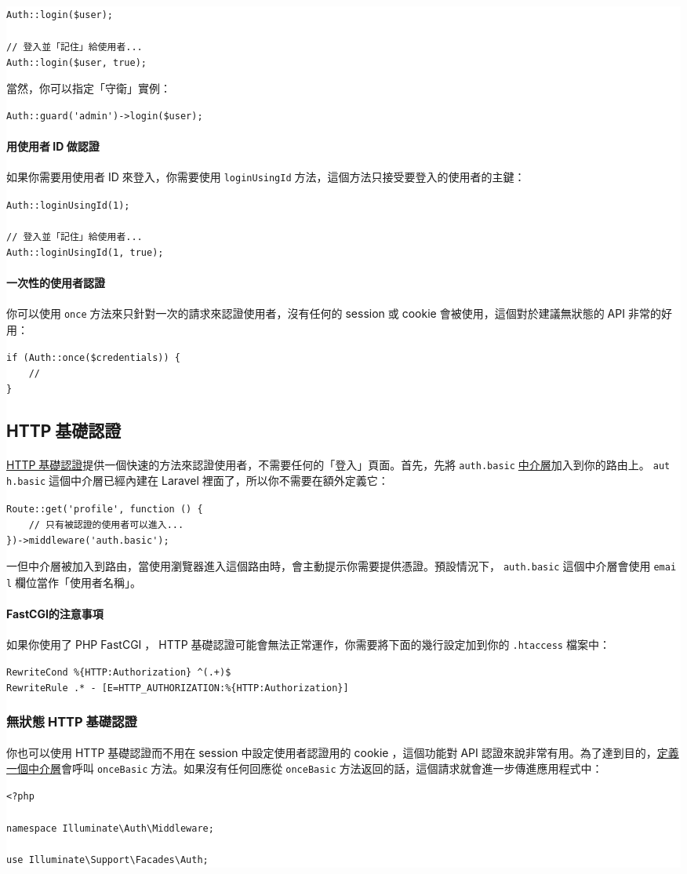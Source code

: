     Auth::login($user);

    // 登入並「記住」給使用者...
    Auth::login($user, true);

當然，你可以指定「守衛」實例：

    Auth::guard('admin')->login($user);

#### 用使用者 ID 做認證

如果你需要用使用者 ID 來登入，你需要使用 `loginUsingId` 方法，這個方法只接受要登入的使用者的主鍵：

    Auth::loginUsingId(1);

    // 登入並「記住」給使用者...
    Auth::loginUsingId(1, true);

#### 一次性的使用者認證

你可以使用 `once` 方法來只針對一次的請求來認證使用者，沒有任何的 session 或 cookie 會被使用，這個對於建議無狀態的 API 非常的好用：

    if (Auth::once($credentials)) {
        //
    }

<a name="http-basic-authentication"></a>
## HTTP 基礎認證

[HTTP 基礎認證](https://en.wikipedia.org/wiki/Basic_access_authentication)提供一個快速的方法來認證使用者，不需要任何的「登入」頁面。首先，先將 `auth.basic` [中介層](/docs/{{version}}/middleware)加入到你的路由上。 `auth.basic` 這個中介層已經內建在 Laravel 裡面了，所以你不需要在額外定義它：

    Route::get('profile', function () {
        // 只有被認證的使用者可以進入...
    })->middleware('auth.basic');

一但中介層被加入到路由，當使用瀏覽器進入這個路由時，會主動提示你需要提供憑證。預設情況下， `auth.basic` 這個中介層會使用 `email` 欄位當作「使用者名稱」。

#### FastCGI的注意事項

如果你使用了 PHP FastCGI ， HTTP 基礎認證可能會無法正常運作，你需要將下面的幾行設定加到你的 `.htaccess` 檔案中：

    RewriteCond %{HTTP:Authorization} ^(.+)$
    RewriteRule .* - [E=HTTP_AUTHORIZATION:%{HTTP:Authorization}]

<a name="stateless-http-basic-authentication"></a>
### 無狀態 HTTP 基礎認證

你也可以使用 HTTP 基礎認證而不用在 session 中設定使用者認證用的 cookie ，這個功能對 API 認證來說非常有用。為了達到目的，[定義一個中介層](/docs/{{version}}/middleware)會呼叫 `onceBasic` 方法。如果沒有任何回應從 `onceBasic` 方法返回的話，這個請求就會進一步傳進應用程式中：

    <?php

    namespace Illuminate\Auth\Middleware;

    use Illuminate\Support\Facades\Auth;
